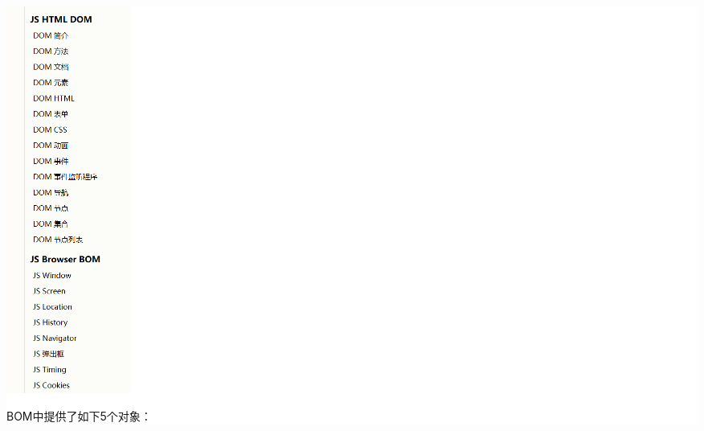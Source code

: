 <img src="./assets/image-20231021130431695.png" alt="image-20231021130431695" style="zoom:50%;" />

BOM中提供了如下5个对象：
